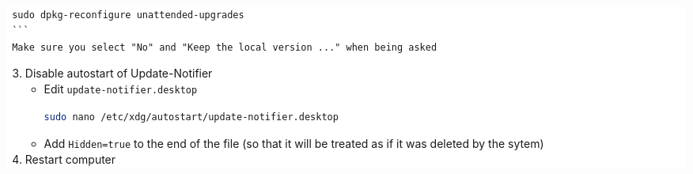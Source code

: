      sudo dpkg-reconfigure unattended-upgrades
     ```
     Make sure you select "No" and "Keep the local version ..." when being asked
3. Disable autostart of Update-Notifier
   - Edit `update-notifier.desktop`
     ```bash
     sudo nano /etc/xdg/autostart/update-notifier.desktop
     ```
   - Add `Hidden=true` to the end of the file (so that it will be treated as if it was deleted by the sytem)
4. Restart computer
     
